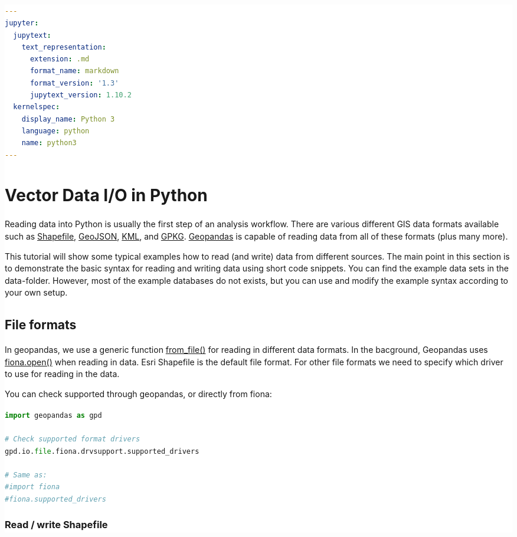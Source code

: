```yaml
---
jupyter:
  jupytext:
    text_representation:
      extension: .md
      format_name: markdown
      format_version: '1.3'
      jupytext_version: 1.10.2
  kernelspec:
    display_name: Python 3
    language: python
    name: python3
---
```


# Vector Data I/O in Python

Reading data into Python is usually the first step of an analysis workflow. There are various different GIS data formats available such as [Shapefile](https://en.wikipedia.org/wiki/Shapefile), [GeoJSON](https://en.wikipedia.org/wiki/GeoJSON), [KML](https://en.wikipedia.org/wiki/Keyhole_Markup_Language), and [GPKG](https://en.wikipedia.org/wiki/GeoPackage). [Geopandas](http://geopandas.org/io.html) is capable of reading data from all of these formats (plus many more). 

This tutorial will show some typical examples how to read (and write) data from different sources. The main point in this section is to demonstrate the basic syntax for reading and writing data using short code snippets. You can find the example data sets in the data-folder. However, most of the example databases do not exists, but you can use and modify the example syntax according to your own setup.


## File formats

In geopandas, we use a generic function [from_file()](http://geopandas.org/reference.html#geopandas.GeoDataFrame.to_file) for reading in different data formats. In the bacground, Geopandas uses [fiona.open()](https://fiona.readthedocs.io/en/latest/fiona.html#fiona.open) when reading in data. Esri Shapefile is the default file format. For other file formats we need to specify which driver to use for reading in the data. 

You can check supported through geopandas, or directly from fiona: 

```python
import geopandas as gpd

# Check supported format drivers
gpd.io.file.fiona.drvsupport.supported_drivers

# Same as:
#import fiona
#fiona.supported_drivers
```

### Read / write Shapefile
